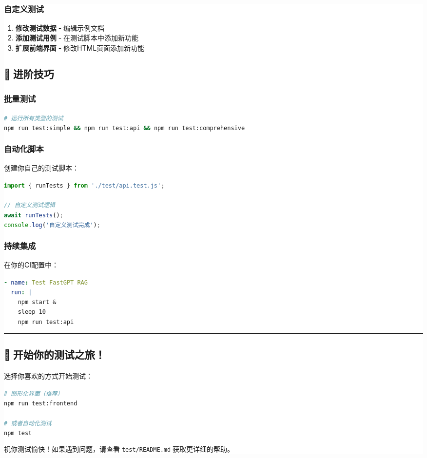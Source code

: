 ### 自定义测试

1. **修改测试数据** - 编辑示例文档
2. **添加测试用例** - 在测试脚本中添加新功能
3. **扩展前端界面** - 修改HTML页面添加新功能

## 🚀 进阶技巧

### 批量测试

```bash
# 运行所有类型的测试
npm run test:simple && npm run test:api && npm run test:comprehensive
```

### 自动化脚本

创建你自己的测试脚本：
```javascript
import { runTests } from './test/api.test.js';

// 自定义测试逻辑
await runTests();
console.log('自定义测试完成');
```

### 持续集成

在你的CI配置中：
```yaml
- name: Test FastGPT RAG
  run: |
    npm start &
    sleep 10
    npm run test:api
```

---

## 🎉 开始你的测试之旅！

选择你喜欢的方式开始测试：

```bash
# 图形化界面（推荐）
npm run test:frontend

# 或者自动化测试
npm test
```

祝你测试愉快！如果遇到问题，请查看 `test/README.md` 获取更详细的帮助。
